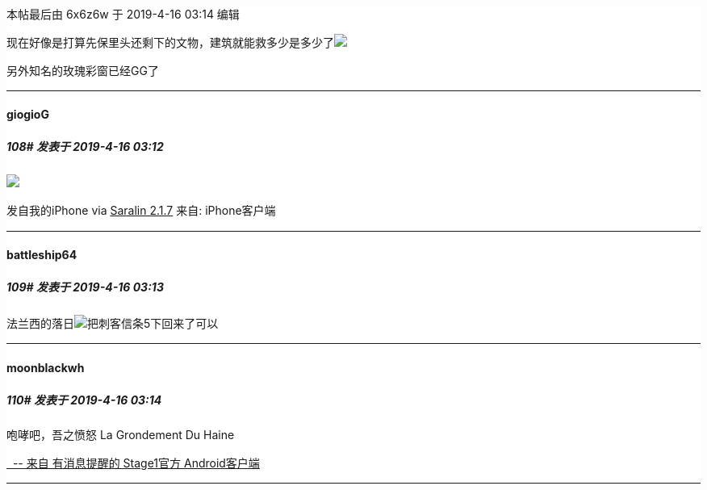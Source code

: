 

 本帖最后由 6x6z6w 于 2019-4-16 03:14 编辑 

现在好像是打算先保里头还剩下的文物，建筑就能救多少是多少了<img src="https://static.saraba1st.com/image/smiley/face2017/001.png" referrerpolicy="no-referrer">

另外知名的玫瑰彩窗已经GG了







-----

####  giogioG  
##### 108#       发表于 2019-4-16 03:12



<img src="https://ws3.sinaimg.cn/large/005BYqpgly1g23wzwnd3zj30xb0ozafc.jpg" referrerpolicy="no-referrer">

发自我的iPhone via [Saralin 2.1.7](https://itunes.apple.com/cn/app/saralin/id1086444812)
来自: iPhone客户端







-----

####  battleship64  
##### 109#       发表于 2019-4-16 03:13




法兰西的落日<img src="https://static.saraba1st.com/image/smiley/face2017/001.png" referrerpolicy="no-referrer">把刺客信条5下回来了可以







-----

####  moonblackwh  
##### 110#       发表于 2019-4-16 03:14




咆哮吧，吾之愤怒
La Grondement Du Haine

[  -- 来自 有消息提醒的 Stage1官方 Android客户端](https://www.coolapk.com/apk/140634)







-----
